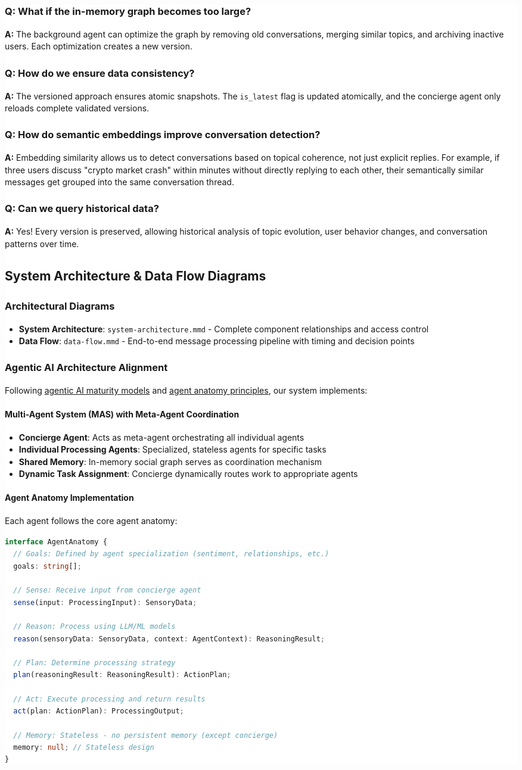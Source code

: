 ### Q: What if the in-memory graph becomes too large?
**A:** The background agent can optimize the graph by removing old conversations, merging similar topics, and archiving inactive users. Each optimization creates a new version.

### Q: How do we ensure data consistency?
**A:** The versioned approach ensures atomic snapshots. The `is_latest` flag is updated atomically, and the concierge agent only reloads complete validated versions.

### Q: How do semantic embeddings improve conversation detection?
**A:** Embedding similarity allows us to detect conversations based on topical coherence, not just explicit replies. For example, if three users discuss "crypto market crash" within minutes without directly replying to each other, their semantically similar messages get grouped into the same conversation thread.

### Q: Can we query historical data?
**A:** Yes! Every version is preserved, allowing historical analysis of topic evolution, user behavior changes, and conversation patterns over time.

## System Architecture & Data Flow Diagrams

### Architectural Diagrams
- **System Architecture**: `system-architecture.mmd` - Complete component relationships and access control
- **Data Flow**: `data-flow.mmd` - End-to-end message processing pipeline with timing and decision points

### Agentic AI Architecture Alignment

Following [agentic AI maturity models](https://dr-arsanjani.medium.com/scaling-agentic-ai-86a541f10aad) and [agent anatomy principles](https://dr-arsanjani.medium.com/the-anatomy-of-agentic-ai-0ae7d243d13c), our system implements:

#### **Multi-Agent System (MAS) with Meta-Agent Coordination**
- **Concierge Agent**: Acts as meta-agent orchestrating all individual agents
- **Individual Processing Agents**: Specialized, stateless agents for specific tasks
- **Shared Memory**: In-memory social graph serves as coordination mechanism
- **Dynamic Task Assignment**: Concierge dynamically routes work to appropriate agents

#### **Agent Anatomy Implementation**
Each agent follows the core agent anatomy:
```typescript
interface AgentAnatomy {
  // Goals: Defined by agent specialization (sentiment, relationships, etc.)
  goals: string[];
  
  // Sense: Receive input from concierge agent
  sense(input: ProcessingInput): SensoryData;
  
  // Reason: Process using LLM/ML models  
  reason(sensoryData: SensoryData, context: AgentContext): ReasoningResult;
  
  // Plan: Determine processing strategy
  plan(reasoningResult: ReasoningResult): ActionPlan;
  
  // Act: Execute processing and return results
  act(plan: ActionPlan): ProcessingOutput;
  
  // Memory: Stateless - no persistent memory (except concierge)
  memory: null; // Stateless design
}
```